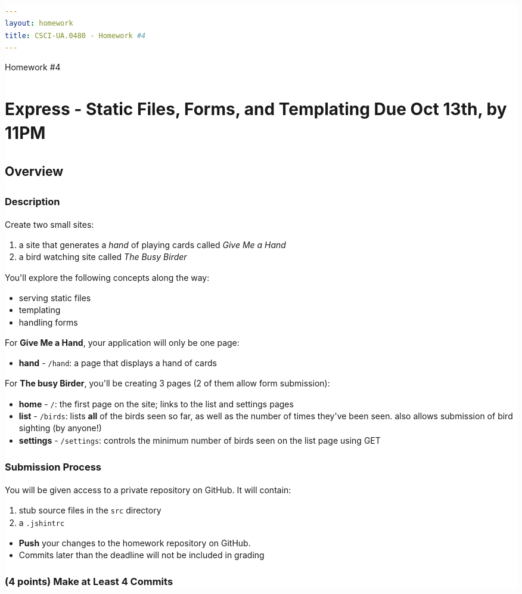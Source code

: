 ```yaml
---
layout: homework
title: CSCI-UA.0480 - Homework #4
---
```


<div class="panel panel-default">
	<div class="panel-heading">Homework #4</div>
	<div class="panel-body" markdown="block">

# Express - Static Files, Forms, and Templating __Due Oct 13th__, by 11PM

## Overview

### Description

Create two small sites:

1. a site that generates a _hand_ of playing cards called _Give Me a Hand_
2. a bird watching site called _The Busy Birder_

You'll explore the following concepts along the way:

* serving static files
* templating
* handling forms

For __Give Me a Hand__, your application will only be one page:

* __hand__ - <code>/hand</code>: a page that displays a hand of cards

For __The busy Birder__, you'll be creating 3 pages (2 of them allow form submission):

* __home__ - <code>/</code>: the first page on the site; links to the list and settings pages
* __list__ - <code>/birds</code>: lists __all__ of the birds seen so far, as well as the number of times they've been seen. also allows submission of bird sighting (by anyone!)
* __settings__ - <code>/settings</code>: controls the minimum number of birds seen on the list page using GET



### Submission Process

You will be given access to a private repository on GitHub. It will contain: 

1. stub source files in the `src` directory
2. a `.jshintrc`

* __Push__ your changes to the homework repository on GitHub.
* Commits later than the deadline will not be included in grading

### (4 points) Make at Least 4 Commits
